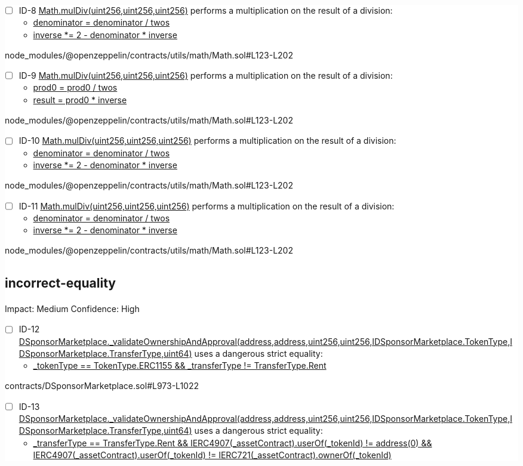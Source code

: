 
 - [ ] ID-8
[Math.mulDiv(uint256,uint256,uint256)](node_modules/@openzeppelin/contracts/utils/math/Math.sol#L123-L202) performs a multiplication on the result of a division:
	- [denominator = denominator / twos](node_modules/@openzeppelin/contracts/utils/math/Math.sol#L169)
	- [inverse *= 2 - denominator * inverse](node_modules/@openzeppelin/contracts/utils/math/Math.sol#L188)

node_modules/@openzeppelin/contracts/utils/math/Math.sol#L123-L202


 - [ ] ID-9
[Math.mulDiv(uint256,uint256,uint256)](node_modules/@openzeppelin/contracts/utils/math/Math.sol#L123-L202) performs a multiplication on the result of a division:
	- [prod0 = prod0 / twos](node_modules/@openzeppelin/contracts/utils/math/Math.sol#L172)
	- [result = prod0 * inverse](node_modules/@openzeppelin/contracts/utils/math/Math.sol#L199)

node_modules/@openzeppelin/contracts/utils/math/Math.sol#L123-L202


 - [ ] ID-10
[Math.mulDiv(uint256,uint256,uint256)](node_modules/@openzeppelin/contracts/utils/math/Math.sol#L123-L202) performs a multiplication on the result of a division:
	- [denominator = denominator / twos](node_modules/@openzeppelin/contracts/utils/math/Math.sol#L169)
	- [inverse *= 2 - denominator * inverse](node_modules/@openzeppelin/contracts/utils/math/Math.sol#L193)

node_modules/@openzeppelin/contracts/utils/math/Math.sol#L123-L202


 - [ ] ID-11
[Math.mulDiv(uint256,uint256,uint256)](node_modules/@openzeppelin/contracts/utils/math/Math.sol#L123-L202) performs a multiplication on the result of a division:
	- [denominator = denominator / twos](node_modules/@openzeppelin/contracts/utils/math/Math.sol#L169)
	- [inverse *= 2 - denominator * inverse](node_modules/@openzeppelin/contracts/utils/math/Math.sol#L189)

node_modules/@openzeppelin/contracts/utils/math/Math.sol#L123-L202


## incorrect-equality
Impact: Medium
Confidence: High
 - [ ] ID-12
[DSponsorMarketplace._validateOwnershipAndApproval(address,address,uint256,uint256,IDSponsorMarketplace.TokenType,IDSponsorMarketplace.TransferType,uint64)](contracts/DSponsorMarketplace.sol#L973-L1022) uses a dangerous strict equality:
	- [_tokenType == TokenType.ERC1155 && _transferType != TransferType.Rent](contracts/DSponsorMarketplace.sol#L986-L987)

contracts/DSponsorMarketplace.sol#L973-L1022


 - [ ] ID-13
[DSponsorMarketplace._validateOwnershipAndApproval(address,address,uint256,uint256,IDSponsorMarketplace.TokenType,IDSponsorMarketplace.TransferType,uint64)](contracts/DSponsorMarketplace.sol#L973-L1022) uses a dangerous strict equality:
	- [_transferType == TransferType.Rent && IERC4907(_assetContract).userOf(_tokenId) != address(0) && IERC4907(_assetContract).userOf(_tokenId) != IERC721(_assetContract).ownerOf(_tokenId)](contracts/DSponsorMarketplace.sol#L1003-L1006)
